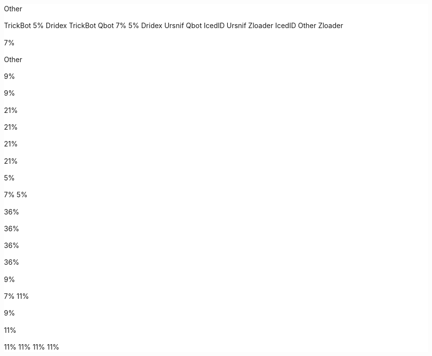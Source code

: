 Other

TrickBot
5%
Dridex
TrickBot
Qbot
7%
5%
Dridex
Ursnif
Qbot
IcedID
Ursnif
Zloader
IcedID
Other
Zloader

7%

Other

9%

9%

21%

21%

21%

21%

5%

7%
5%

36%

36%

36%

36%

9%

7%
11%

9%

11%

11%
11%
11%
11%
